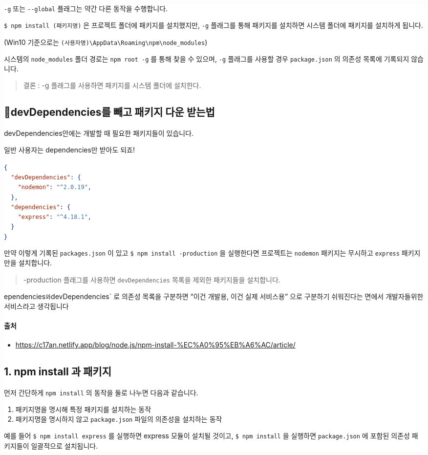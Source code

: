 `-g` 또는 `--global` 플래그는 약간 다른 동작을 수행합니다.

`$ npm install (패키지명)` 은 프로젝트 폴더에 패키지를 설치했지만, `-g` 플래그를 통해 패키지를 설치하면 시스템 폴더에 패키지를 설치하게 됩니다.

(Win10 기준으로는 `(사용자명)\AppData\Roaming\npm\node_modules`)

시스템의 `node_modules` 폴더 경로는 `npm root -g` 를 통해 찾을 수 있으며, `-g` 플래그를 사용할 경우 `package.json` 의 의존성 목록에 기록되지 않습니다.

> 결론 : -g 플래그를 사용하면 패키지를 시스템 폴더에 설치한다.





## 🔷devDependencies를 빼고 패키지 다운 받는법

devDependencies안에는 개발할 때 필요한 패키지들이 있습니다.

일반 사용자는 dependencies만 받아도 되죠!

```json
{
  "devDependencies": {
    "nodemon": "^2.0.19",
  },
  "dependencies": {
    "express": "^4.18.1",
  }
}
```

만약 이렇게 기록된 `packages.json` 이 있고 `$ npm install -production` 을 실행한다면 프로젝트는 `nodemon` 패키지는 무시하고 `express` 패키지만을 설치합니다.

> -production 플래그를 사용하면 `devDependencies` 목록을 제외한 패키지들을 설치합니다.



ependencies` 와 `devDependencies` 로 의존성 목록을 구분하면 “이건 개발용, 이건 실제 서비스용” 으로 구분하기 쉬워진다는 면에서 개발자들위한 서비스라고 생각됩니다



#### 출처

- https://c17an.netlify.app/blog/node.js/npm-install-%EC%A0%95%EB%A6%AC/article/





## 1. npm install 과 패키지

먼저 간단하게 `npm install` 의 동작을 둘로 나누면 다음과 같습니다.

1. 패키지명을 명시해 특정 패키지를 설치하는 동작
2. 패키지명을 명시하지 않고 `package.json` 파일의 의존성을 설치하는 동작

예를 들어 `$ npm install express` 를 실행하면 express 모듈이 설치될 것이고, `$ npm install` 을 실행하면 `package.json` 에 포함된 의존성 패키지들이 일괄적으로 설치됩니다.
